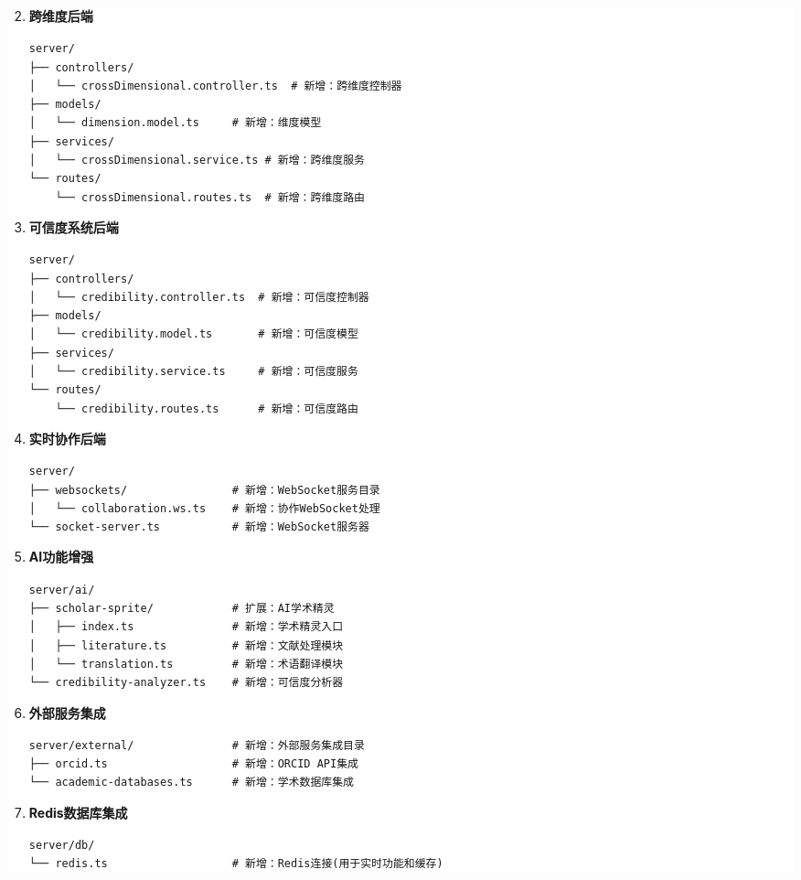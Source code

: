 2. **跨维度后端**
   ```
   server/
   ├── controllers/
   │   └── crossDimensional.controller.ts  # 新增：跨维度控制器
   ├── models/
   │   └── dimension.model.ts     # 新增：维度模型
   ├── services/
   │   └── crossDimensional.service.ts # 新增：跨维度服务
   └── routes/
       └── crossDimensional.routes.ts  # 新增：跨维度路由
   ```

3. **可信度系统后端**
   ```
   server/
   ├── controllers/
   │   └── credibility.controller.ts  # 新增：可信度控制器
   ├── models/
   │   └── credibility.model.ts       # 新增：可信度模型
   ├── services/
   │   └── credibility.service.ts     # 新增：可信度服务
   └── routes/
       └── credibility.routes.ts      # 新增：可信度路由
   ```

4. **实时协作后端**
   ```
   server/
   ├── websockets/                # 新增：WebSocket服务目录
   │   └── collaboration.ws.ts    # 新增：协作WebSocket处理
   └── socket-server.ts           # 新增：WebSocket服务器
   ```

5. **AI功能增强**
   ```
   server/ai/
   ├── scholar-sprite/            # 扩展：AI学术精灵
   │   ├── index.ts               # 新增：学术精灵入口
   │   ├── literature.ts          # 新增：文献处理模块
   │   └── translation.ts         # 新增：术语翻译模块
   └── credibility-analyzer.ts    # 新增：可信度分析器
   ```

6. **外部服务集成**
   ```
   server/external/               # 新增：外部服务集成目录
   ├── orcid.ts                   # 新增：ORCID API集成
   └── academic-databases.ts      # 新增：学术数据库集成
   ```

7. **Redis数据库集成**
   ```
   server/db/
   └── redis.ts                   # 新增：Redis连接(用于实时功能和缓存)
   ```
